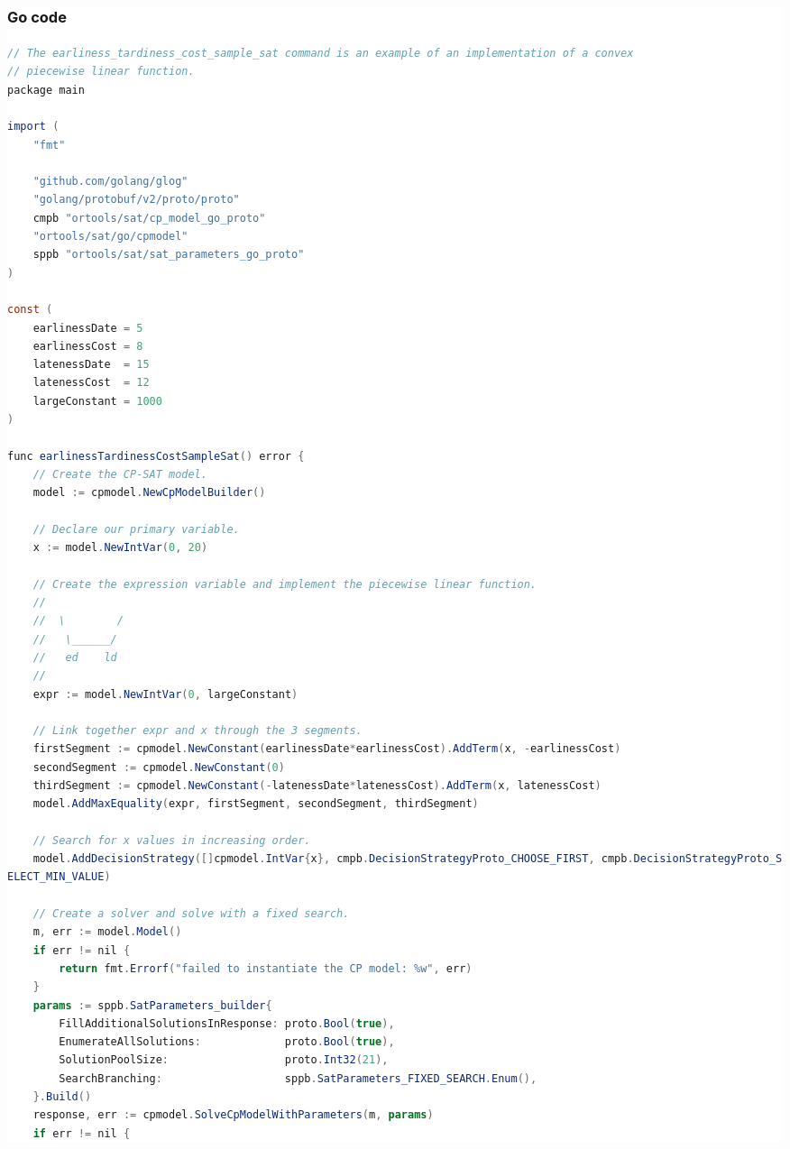 ### Go code

```cs
// The earliness_tardiness_cost_sample_sat command is an example of an implementation of a convex
// piecewise linear function.
package main

import (
	"fmt"

	"github.com/golang/glog"
	"golang/protobuf/v2/proto/proto"
	cmpb "ortools/sat/cp_model_go_proto"
	"ortools/sat/go/cpmodel"
	sppb "ortools/sat/sat_parameters_go_proto"
)

const (
	earlinessDate = 5
	earlinessCost = 8
	latenessDate  = 15
	latenessCost  = 12
	largeConstant = 1000
)

func earlinessTardinessCostSampleSat() error {
	// Create the CP-SAT model.
	model := cpmodel.NewCpModelBuilder()

	// Declare our primary variable.
	x := model.NewIntVar(0, 20)

	// Create the expression variable and implement the piecewise linear function.
	//
	//  \        /
	//   \______/
	//   ed    ld
	//
	expr := model.NewIntVar(0, largeConstant)

	// Link together expr and x through the 3 segments.
	firstSegment := cpmodel.NewConstant(earlinessDate*earlinessCost).AddTerm(x, -earlinessCost)
	secondSegment := cpmodel.NewConstant(0)
	thirdSegment := cpmodel.NewConstant(-latenessDate*latenessCost).AddTerm(x, latenessCost)
	model.AddMaxEquality(expr, firstSegment, secondSegment, thirdSegment)

	// Search for x values in increasing order.
	model.AddDecisionStrategy([]cpmodel.IntVar{x}, cmpb.DecisionStrategyProto_CHOOSE_FIRST, cmpb.DecisionStrategyProto_SELECT_MIN_VALUE)

	// Create a solver and solve with a fixed search.
	m, err := model.Model()
	if err != nil {
		return fmt.Errorf("failed to instantiate the CP model: %w", err)
	}
	params := sppb.SatParameters_builder{
		FillAdditionalSolutionsInResponse: proto.Bool(true),
		EnumerateAllSolutions:             proto.Bool(true),
		SolutionPoolSize:                  proto.Int32(21),
		SearchBranching:                   sppb.SatParameters_FIXED_SEARCH.Enum(),
	}.Build()
	response, err := cpmodel.SolveCpModelWithParameters(m, params)
	if err != nil {
```